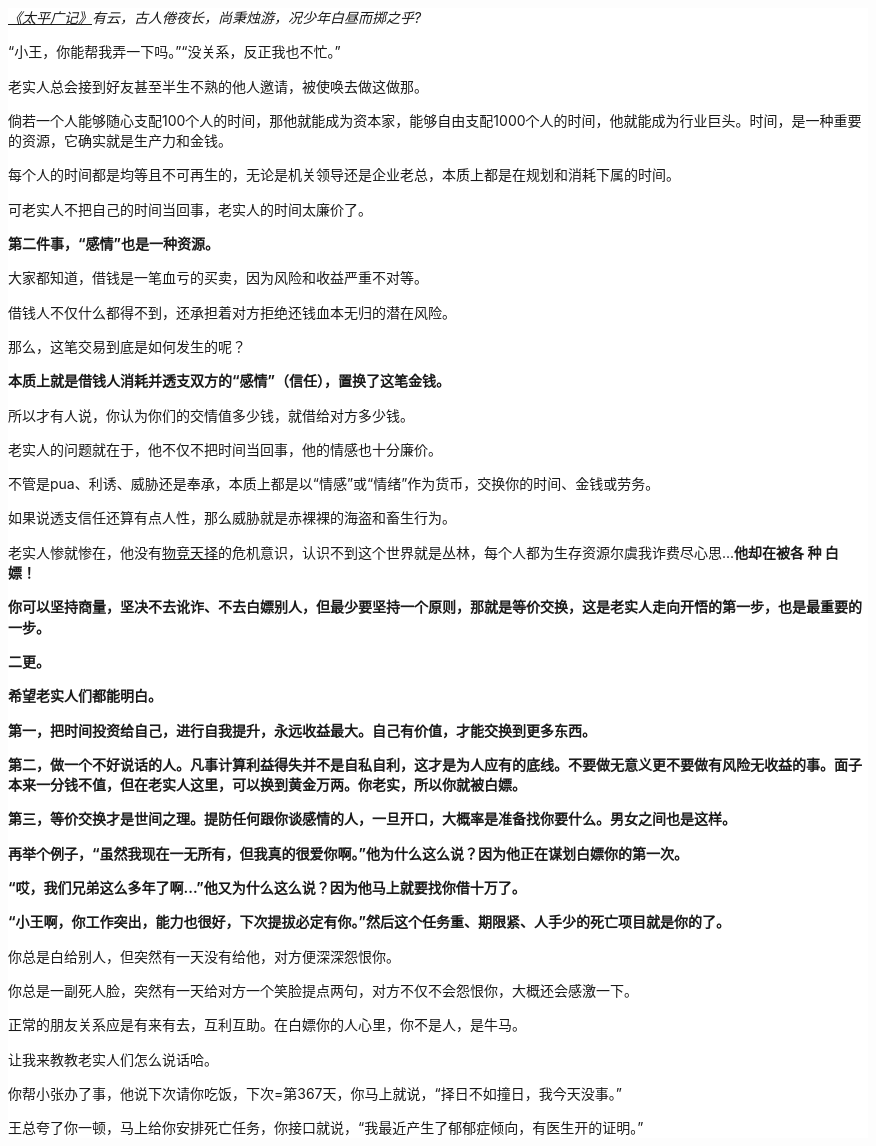 *[《太平广记》](https://zhida.zhihu.com/search?content_id=522219741&content_type=Answer&match_order=1&q=%E3%80%8A%E5%A4%AA%E5%B9%B3%E5%B9%BF%E8%AE%B0%E3%80%8B&zhida_source=entity)有云，古人倦夜长，尚秉烛游，况少年白昼而掷之乎?*

“小王，你能帮我弄一下吗。”“没关系，反正我也不忙。”

老实人总会接到好友甚至半生不熟的他人邀请，被使唤去做这做那。

倘若一个人能够随心支配100个人的时间，那他就能成为资本家，能够自由支配1000个人的时间，他就能成为行业巨头。时间，是一种重要的资源，它确实就是生产力和金钱。

每个人的时间都是均等且不可再生的，无论是机关领导还是企业老总，本质上都是在规划和消耗下属的时间。

可老实人不把自己的时间当回事，老实人的时间太廉价了。

**第二件事，“感情”也是一种资源。**

大家都知道，借钱是一笔血亏的买卖，因为风险和收益严重不对等。

借钱人不仅什么都得不到，还承担着对方拒绝还钱血本无归的潜在风险。

那么，这笔交易到底是如何发生的呢？

**本质上就是借钱人消耗并透支双方的“感情”（信任），置换了这笔金钱。**

所以才有人说，你认为你们的交情值多少钱，就借给对方多少钱。

老实人的问题就在于，他不仅不把时间当回事，他的情感也十分廉价。

不管是pua、利诱、威胁还是奉承，本质上都是以“情感”或“情绪”作为货币，交换你的时间、金钱或劳务。

如果说透支信任还算有点人性，那么威胁就是赤裸裸的海盗和畜生行为。

老实人惨就惨在，他没有[物竞天择](https://zhida.zhihu.com/search?content_id=522219741&content_type=Answer&match_order=1&q=%E7%89%A9%E7%AB%9E%E5%A4%A9%E6%8B%A9&zhida_source=entity)的危机意识，认识不到这个世界就是丛林，每个人都为生存资源尔虞我诈费尽心思...**他却在被各 种 白 嫖！**

**你可以坚持商量，坚决不去讹诈、不去白嫖别人，但最少要坚持一个原则，那就是等价交换，这是老实人走向开悟的第一步，也是最重要的一步。**

**二更。**

**希望老实人们都能明白。**

**第一，把时间投资给自己，进行自我提升，永远收益最大。自己有价值，才能交换到更多东西。**

**第二，做一个不好说话的人。凡事计算利益得失并不是自私自利，这才是为人应有的底线。不要做无意义更不要做有风险无收益的事。面子本来一分钱不值，但在老实人这里，可以换到黄金万两。你老实，所以你就被白嫖。**

**第三，等价交换才是世间之理。提防任何跟你谈感情的人，一旦开口，大概率是准备找你要什么。男女之间也是这样。**

**再举个例子，“虽然我现在一无所有，但我真的很爱你啊。”他为什么这么说？因为他正在谋划白嫖你的第一次。**

**“哎，我们兄弟这么多年了啊...”他又为什么这么说？因为他马上就要找你借十万了。**

**“小王啊，你工作突出，能力也很好，下次提拔必定有你。”然后这个任务重、期限紧、人手少的死亡项目就是你的了。**

你总是白给别人，但突然有一天没有给他，对方便深深怨恨你。

你总是一副死人脸，突然有一天给对方一个笑脸提点两句，对方不仅不会怨恨你，大概还会感激一下。

正常的朋友关系应是有来有去，互利互助。在白嫖你的人心里，你不是人，是牛马。

让我来教教老实人们怎么说话哈。

你帮小张办了事，他说下次请你吃饭，下次=第367天，你马上就说，“择日不如撞日，我今天没事。”

王总夸了你一顿，马上给你安排死亡任务，你接口就说，“我最近产生了郁郁症倾向，有医生开的证明。”
